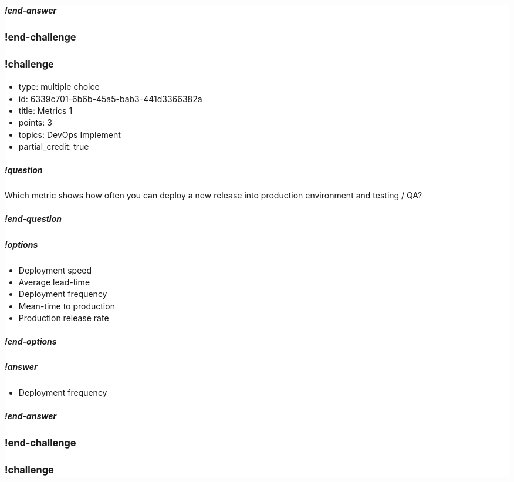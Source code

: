 ##### !end-answer






### !end-challenge






### !challenge

* type: multiple choice
* id: 6339c701-6b6b-45a5-bab3-441d3366382a
* title: Metrics 1
* points: 3
* topics: DevOps Implement
* partial_credit: true



##### !question

Which metric shows how often you can deploy a new release into production environment and testing / QA?

##### !end-question

##### !options

* Deployment speed
* Average lead-time
* Deployment frequency
* Mean-time to production
* Production release rate


##### !end-options

##### !answer

* Deployment frequency

##### !end-answer






### !end-challenge






### !challenge
